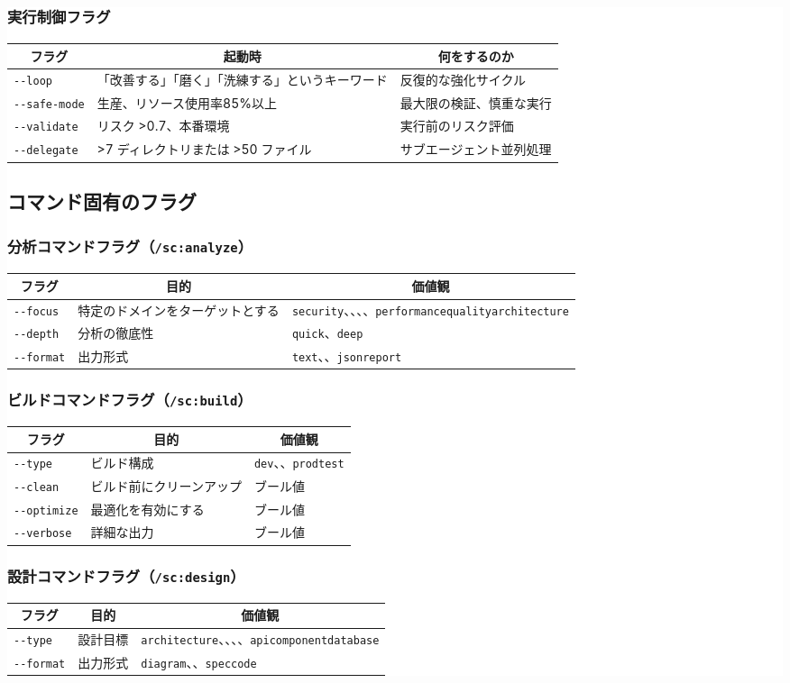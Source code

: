 ### 実行制御フラグ

[](https://github.com/khayashi4337/SuperClaude_Framework/blob/master/Docs/User-Guide/flags.md#execution-control-flags)

|フラグ|起動時|何をするのか|
|---|---|---|
|`--loop`|「改善する」「磨く」「洗練する」というキーワード|反復的な強化サイクル|
|`--safe-mode`|生産、リソース使用率85%以上|最大限の検証、慎重な実行|
|`--validate`|リスク >0.7、本番環境|実行前のリスク評価|
|`--delegate`|>7 ディレクトリまたは >50 ファイル|サブエージェント並列処理|

## コマンド固有のフラグ

[](https://github.com/khayashi4337/SuperClaude_Framework/blob/master/Docs/User-Guide/flags.md#command-specific-flags)

### 分析コマンドフラグ（`/sc:analyze`）

[](https://github.com/khayashi4337/SuperClaude_Framework/blob/master/Docs/User-Guide/flags.md#analysis-command-flags-scanalyze)

|フラグ|目的|価値観|
|---|---|---|
|`--focus`|特定のドメインをターゲットとする|`security`、、、、`performance`​`quality`​`architecture`|
|`--depth`|分析の徹底性|`quick`、`deep`|
|`--format`|出力形式|`text`、、`json`​`report`|

### ビルドコマンドフラグ（`/sc:build`）

[](https://github.com/khayashi4337/SuperClaude_Framework/blob/master/Docs/User-Guide/flags.md#build-command-flags-scbuild)

|フラグ|目的|価値観|
|---|---|---|
|`--type`|ビルド構成|`dev`、、`prod`​`test`|
|`--clean`|ビルド前にクリーンアップ|ブール値|
|`--optimize`|最適化を有効にする|ブール値|
|`--verbose`|詳細な出力|ブール値|

### 設計コマンドフラグ（`/sc:design`）

[](https://github.com/khayashi4337/SuperClaude_Framework/blob/master/Docs/User-Guide/flags.md#design-command-flags-scdesign)

|フラグ|目的|価値観|
|---|---|---|
|`--type`|設計目標|`architecture`、、、、`api`​`component`​`database`|
|`--format`|出力形式|`diagram`、、`spec`​`code`|
